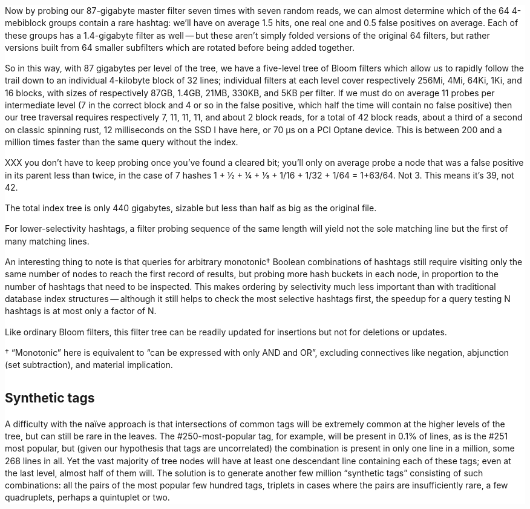 Now by probing our 87-gigabyte master filter seven times with seven
random reads, we can almost determine which of the 64 4-mebiblock
groups contain a rare hashtag: we’ll have on average 1.5 hits, one
real one and 0.5 false positives on average.  Each of these groups has
a 1.4-gigabyte filter as well — but these aren’t simply folded
versions of the original 64 filters, but rather versions built from 64
smaller subfilters which are rotated before being added together.

So in this way, with 87 gigabytes per level of the tree, we have a
five-level tree of Bloom filters which allow us to rapidly follow the
trail down to an individual 4-kilobyte block of 32 lines; individual
filters at each level cover respectively 256Mi, 4Mi, 64Ki, 1Ki, and 16
blocks, with sizes of respectively 87GB, 1.4GB, 21MB, 330KB, and 5KB
per filter.  If we must do on average 11 probes per intermediate level
(7 in the correct block and 4 or so in the false positive, which half
the time will contain no false positive) then our tree traversal
requires respectively 7, 11, 11, 11, and about 2 block reads, for a
total of 42 block reads, about a third of a second on classic spinning
rust, 12 milliseconds on the SSD I have here, or 70 μs on a PCI Optane
device.  This is between 200 and a million times faster than the same
query without the index.

XXX you don’t have to keep probing once you’ve found a cleared bit;
you’ll only on average probe a node that was a false positive in its
parent less than twice, in the case of 7 hashes 1 + ½ + ¼ + ⅛ + 1/16 +
1/32 + 1/64 = 1+63/64.  Not 3.  This means it’s 39, not 42.

The total index tree is only 440 gigabytes, sizable but less than half
as big as the original file.

For lower-selectivity hashtags, a filter probing sequence of the same
length will yield not the sole matching line but the first of many
matching lines.

An interesting thing to note is that queries for arbitrary monotonic†
Boolean combinations of hashtags still require visiting only the same
number of nodes to reach the first record of results, but probing more
hash buckets in each node, in proportion to the number of hashtags
that need to be inspected.  This makes ordering by selectivity much
less important than with traditional database index
structures — although it still helps to check the most selective
hashtags first, the speedup for a query testing N hashtags is at most
only a factor of N.

Like ordinary Bloom filters, this filter tree can be readily updated
for insertions but not for deletions or updates.

† “Monotonic” here is equivalent to “can be expressed with only AND
and OR”, excluding connectives like negation, abjunction (set
subtraction), and material implication.

Synthetic tags
--------------

A difficulty with the naïve approach is that intersections of common
tags will be extremely common at the higher levels of the tree, but
can still be rare in the leaves.  The #250-most-popular tag, for
example, will be present in 0.1% of lines, as is the #251 most
popular, but (given our hypothesis that tags are uncorrelated) the
combination is present in only one line in a million, some 268 lines
in all.  Yet the vast majority of tree nodes will have at least one
descendant line containing each of these tags; even at the last level,
almost half of them will.  The solution is to generate another few
million “synthetic tags” consisting of such combinations: all the
pairs of the most popular few hundred tags, triplets in cases where
the pairs are insufficiently rare, a few quadruplets, perhaps a
quintuplet or two.
